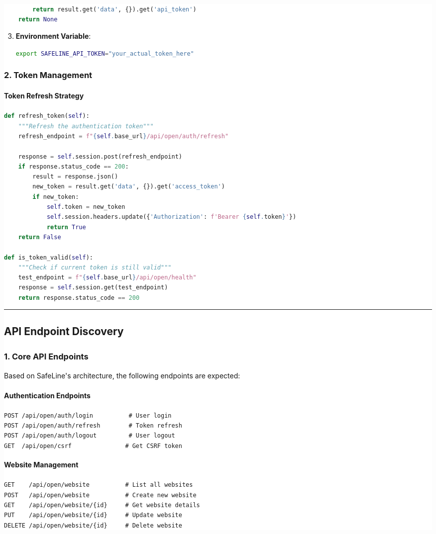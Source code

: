    ```python
           return result.get('data', {}).get('api_token')
       return None
   ```

3. **Environment Variable**:
   ```bash
   export SAFELINE_API_TOKEN="your_actual_token_here"
   ```

### 2. Token Management

#### Token Refresh Strategy
```python
def refresh_token(self):
    """Refresh the authentication token"""
    refresh_endpoint = f"{self.base_url}/api/open/auth/refresh"
    
    response = self.session.post(refresh_endpoint)
    if response.status_code == 200:
        result = response.json()
        new_token = result.get('data', {}).get('access_token')
        if new_token:
            self.token = new_token
            self.session.headers.update({'Authorization': f'Bearer {self.token}'})
            return True
    return False

def is_token_valid(self):
    """Check if current token is still valid"""
    test_endpoint = f"{self.base_url}/api/open/health"
    response = self.session.get(test_endpoint)
    return response.status_code == 200
```

---

## API Endpoint Discovery

### 1. Core API Endpoints

Based on SafeLine's architecture, the following endpoints are expected:

#### Authentication Endpoints
```
POST /api/open/auth/login          # User login
POST /api/open/auth/refresh        # Token refresh  
POST /api/open/auth/logout         # User logout
GET  /api/open/csrf               # Get CSRF token
```

#### Website Management
```
GET    /api/open/website          # List all websites
POST   /api/open/website          # Create new website
GET    /api/open/website/{id}     # Get website details
PUT    /api/open/website/{id}     # Update website
DELETE /api/open/website/{id}     # Delete website
```
